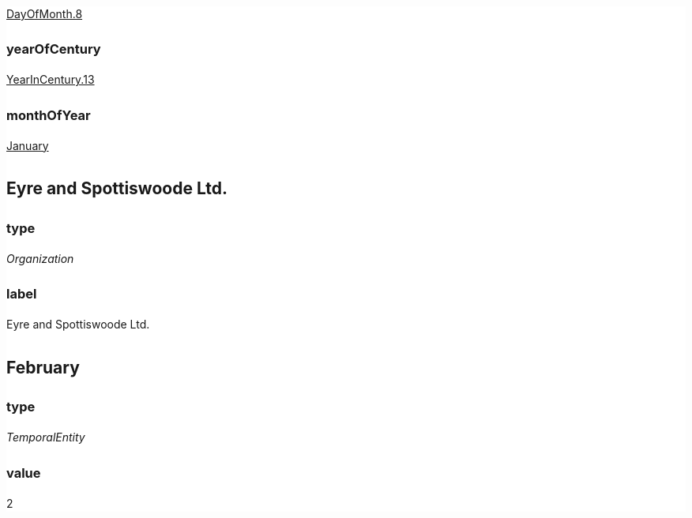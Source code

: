 
[DayOfMonth.8](#DayOfMonth.8)

### yearOfCentury


[YearInCentury.13](#YearInCentury.13)

### monthOfYear


[January](#January)

## Eyre and Spottiswoode Ltd.

### type


*Organization*

### label


Eyre and Spottiswoode Ltd.

## February

### type


*TemporalEntity*

### value


2